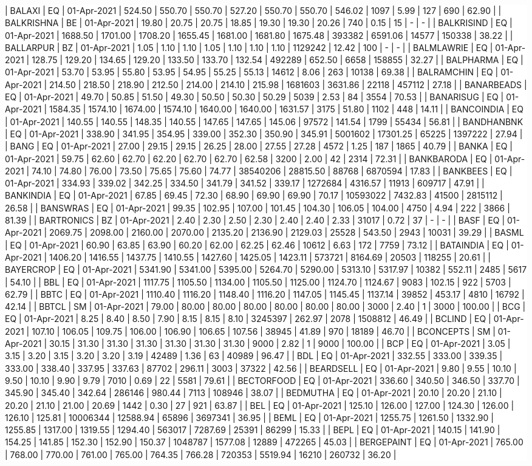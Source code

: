| BALAXI | EQ | 01-Apr-2021 | 524.50 | 550.70 | 550.70 | 527.20 | 550.70 | 550.70 | 546.02 | 1097 | 5.99 | 127 | 690 | 62.90 |
| BALKRISHNA | BE | 01-Apr-2021 | 19.80 | 20.75 | 20.75 | 18.85 | 19.30 | 19.30 | 20.26 | 740 | 0.15 | 15 | - | - |
| BALKRISIND | EQ | 01-Apr-2021 | 1688.50 | 1701.00 | 1708.20 | 1655.45 | 1681.00 | 1681.80 | 1675.48 | 393382 | 6591.06 | 14577 | 150338 | 38.22 |
| BALLARPUR | BZ | 01-Apr-2021 | 1.05 | 1.10 | 1.10 | 1.05 | 1.10 | 1.10 | 1.10 | 1129242 | 12.42 | 100 | - | - |
| BALMLAWRIE | EQ | 01-Apr-2021 | 128.75 | 129.20 | 134.65 | 129.20 | 133.50 | 133.70 | 132.54 | 492289 | 652.50 | 6658 | 158855 | 32.27 |
| BALPHARMA | EQ | 01-Apr-2021 | 53.70 | 53.95 | 55.80 | 53.95 | 54.95 | 55.25 | 55.13 | 14612 | 8.06 | 263 | 10138 | 69.38 |
| BALRAMCHIN | EQ | 01-Apr-2021 | 214.50 | 218.50 | 218.90 | 212.50 | 214.00 | 214.10 | 215.98 | 1681603 | 3631.86 | 22118 | 457112 | 27.18 |
| BANARBEADS | EQ | 01-Apr-2021 | 49.70 | 50.85 | 51.50 | 49.30 | 50.50 | 50.30 | 50.29 | 5039 | 2.53 | 84 | 3554 | 70.53 |
| BANARISUG | EQ | 01-Apr-2021 | 1584.35 | 1574.10 | 1674.00 | 1574.10 | 1640.00 | 1640.00 | 1631.57 | 3175 | 51.80 | 1102 | 448 | 14.11 |
| BANCOINDIA | EQ | 01-Apr-2021 | 140.55 | 140.55 | 148.35 | 140.55 | 147.65 | 147.65 | 145.06 | 97572 | 141.54 | 1799 | 55434 | 56.81 |
| BANDHANBNK | EQ | 01-Apr-2021 | 338.90 | 341.95 | 354.95 | 339.00 | 352.30 | 350.90 | 345.91 | 5001602 | 17301.25 | 65225 | 1397222 | 27.94 |
| BANG | EQ | 01-Apr-2021 | 27.00 | 29.15 | 29.15 | 26.25 | 28.00 | 27.55 | 27.28 | 4572 | 1.25 | 187 | 1865 | 40.79 |
| BANKA | EQ | 01-Apr-2021 | 59.75 | 62.60 | 62.70 | 62.20 | 62.70 | 62.70 | 62.58 | 3200 | 2.00 | 42 | 2314 | 72.31 |
| BANKBARODA | EQ | 01-Apr-2021 | 74.10 | 74.80 | 76.00 | 73.50 | 75.65 | 75.60 | 74.77 | 38540206 | 28815.50 | 88768 | 6870594 | 17.83 |
| BANKBEES | EQ | 01-Apr-2021 | 334.93 | 339.02 | 342.25 | 334.50 | 341.79 | 341.52 | 339.17 | 1272684 | 4316.57 | 11913 | 609717 | 47.91 |
| BANKINDIA | EQ | 01-Apr-2021 | 67.85 | 69.45 | 72.30 | 68.90 | 69.90 | 69.90 | 70.17 | 10593022 | 7432.83 | 41500 | 2815112 | 26.58 |
| BANSWRAS | EQ | 01-Apr-2021 | 99.35 | 102.95 | 107.00 | 101.45 | 104.30 | 106.05 | 104.00 | 4750 | 4.94 | 222 | 3866 | 81.39 |
| BARTRONICS | BZ | 01-Apr-2021 | 2.40 | 2.30 | 2.50 | 2.30 | 2.40 | 2.40 | 2.33 | 31017 | 0.72 | 37 | - | - |
| BASF | EQ | 01-Apr-2021 | 2069.75 | 2098.00 | 2160.00 | 2070.00 | 2135.20 | 2136.90 | 2129.03 | 25528 | 543.50 | 2943 | 10031 | 39.29 |
| BASML | EQ | 01-Apr-2021 | 60.90 | 63.85 | 63.90 | 60.20 | 62.00 | 62.25 | 62.46 | 10612 | 6.63 | 172 | 7759 | 73.12 |
| BATAINDIA | EQ | 01-Apr-2021 | 1406.20 | 1416.55 | 1437.75 | 1410.55 | 1427.60 | 1425.05 | 1423.11 | 573721 | 8164.69 | 20503 | 118255 | 20.61 |
| BAYERCROP | EQ | 01-Apr-2021 | 5341.90 | 5341.00 | 5395.00 | 5264.70 | 5290.00 | 5313.10 | 5317.97 | 10382 | 552.11 | 2485 | 5617 | 54.10 |
| BBL | EQ | 01-Apr-2021 | 1117.75 | 1105.50 | 1134.00 | 1105.50 | 1125.00 | 1124.70 | 1124.67 | 9083 | 102.15 | 922 | 5703 | 62.79 |
| BBTC | EQ | 01-Apr-2021 | 1110.40 | 1116.20 | 1148.40 | 1116.20 | 1147.05 | 1145.45 | 1137.14 | 39852 | 453.17 | 4810 | 16792 | 42.14 |
| BBTCL | SM | 01-Apr-2021 | 79.00 | 80.00 | 80.00 | 80.00 | 80.00 | 80.00 | 80.00 | 3000 | 2.40 | 1 | 3000 | 100.00 |
| BCG | EQ | 01-Apr-2021 | 8.25 | 8.40 | 8.50 | 7.90 | 8.15 | 8.15 | 8.10 | 3245397 | 262.97 | 2078 | 1508812 | 46.49 |
| BCLIND | EQ | 01-Apr-2021 | 107.10 | 106.05 | 109.75 | 106.00 | 106.90 | 106.65 | 107.56 | 38945 | 41.89 | 970 | 18189 | 46.70 |
| BCONCEPTS | SM | 01-Apr-2021 | 30.15 | 31.30 | 31.30 | 31.30 | 31.30 | 31.30 | 31.30 | 9000 | 2.82 | 1 | 9000 | 100.00 |
| BCP | EQ | 01-Apr-2021 | 3.05 | 3.15 | 3.20 | 3.15 | 3.20 | 3.20 | 3.19 | 42489 | 1.36 | 63 | 40989 | 96.47 |
| BDL | EQ | 01-Apr-2021 | 332.55 | 333.00 | 339.35 | 333.00 | 338.40 | 337.95 | 337.63 | 87702 | 296.11 | 3003 | 37322 | 42.56 |
| BEARDSELL | EQ | 01-Apr-2021 | 9.80 | 9.55 | 10.10 | 9.50 | 10.10 | 9.90 | 9.79 | 7010 | 0.69 | 22 | 5581 | 79.61 |
| BECTORFOOD | EQ | 01-Apr-2021 | 336.60 | 340.50 | 346.50 | 337.70 | 345.90 | 345.40 | 342.64 | 286146 | 980.44 | 7113 | 108946 | 38.07 |
| BEDMUTHA | EQ | 01-Apr-2021 | 20.10 | 20.20 | 21.10 | 20.20 | 21.10 | 21.00 | 20.69 | 1442 | 0.30 | 27 | 921 | 63.87 |
| BEL | EQ | 01-Apr-2021 | 125.10 | 126.00 | 127.00 | 124.30 | 126.00 | 126.10 | 125.81 | 10006344 | 12588.94 | 65896 | 3697341 | 36.95 |
| BEML | EQ | 01-Apr-2021 | 1255.75 | 1261.50 | 1332.90 | 1255.85 | 1317.00 | 1319.55 | 1294.40 | 563017 | 7287.69 | 25391 | 86299 | 15.33 |
| BEPL | EQ | 01-Apr-2021 | 140.15 | 141.90 | 154.25 | 141.85 | 152.30 | 152.90 | 150.37 | 1048787 | 1577.08 | 12889 | 472265 | 45.03 |
| BERGEPAINT | EQ | 01-Apr-2021 | 765.00 | 768.00 | 770.00 | 761.00 | 765.00 | 764.35 | 766.28 | 720353 | 5519.94 | 16210 | 260732 | 36.20 |